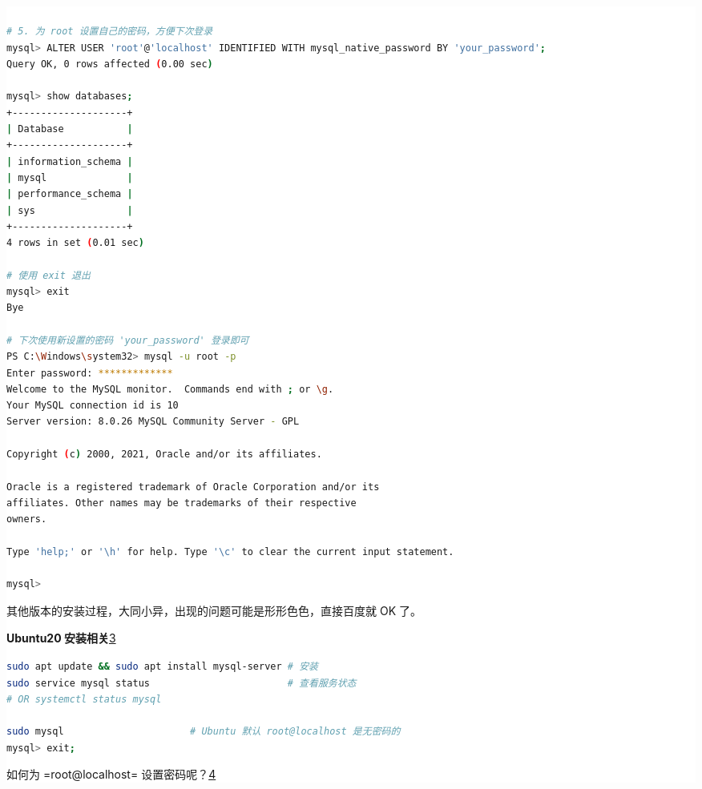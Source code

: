 ```sh

# 5. 为 root 设置自己的密码，方便下次登录
mysql> ALTER USER 'root'@'localhost' IDENTIFIED WITH mysql_native_password BY 'your_password';
Query OK, 0 rows affected (0.00 sec)

mysql> show databases;
+--------------------+
| Database           |
+--------------------+
| information_schema |
| mysql              |
| performance_schema |
| sys                |
+--------------------+
4 rows in set (0.01 sec)

# 使用 exit 退出
mysql> exit
Bye

# 下次使用新设置的密码 'your_password' 登录即可
PS C:\Windows\system32> mysql -u root -p
Enter password: *************
Welcome to the MySQL monitor.  Commands end with ; or \g.
Your MySQL connection id is 10
Server version: 8.0.26 MySQL Community Server - GPL

Copyright (c) 2000, 2021, Oracle and/or its affiliates.

Oracle is a registered trademark of Oracle Corporation and/or its
affiliates. Other names may be trademarks of their respective
owners.

Type 'help;' or '\h' for help. Type '\c' to clear the current input statement.

mysql>
```

其他版本的安装过程，大同小异，出现的问题可能是形形色色，直接百度就 OK 了。

**Ubuntu20 安装相关**[3]

```sh
sudo apt update && sudo apt install mysql-server # 安装
sudo service mysql status                        # 查看服务状态
# OR systemctl status mysql

sudo mysql                      # Ubuntu 默认 root@localhost 是无密码的
mysql> exit;
```

如何为 =root@localhost= 设置密码呢？[4]


[5]: https://blog.csdn.net/sunrj_niu/article/details/113350063
[4]: https://www.cnblogs.com/Noturns/p/13385481.html
[3]: https://devanswers.co/install-secure-mysql-server-ubuntu-20-04/
[2]: https://www.liaoxuefeng.com/wiki/1252599548343744/1255943820274272
[1]: https://blog.csdn.net/LB_AUTO/article/details/106041858